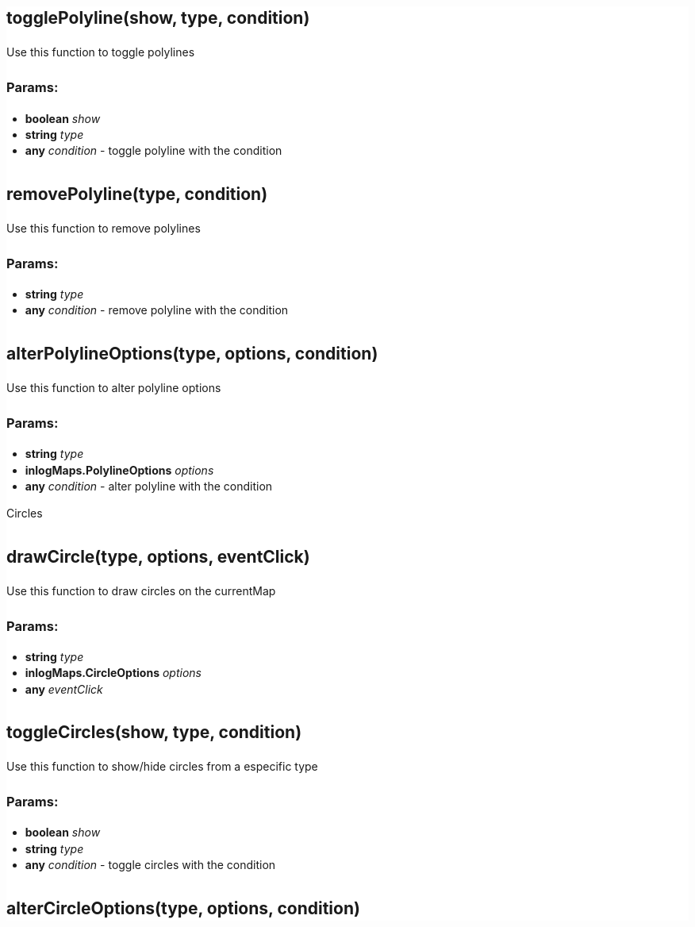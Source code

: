 ## togglePolyline(show, type, condition)

Use this function to toggle polylines

### Params:

* **boolean** *show* 
* **string** *type* 
* **any** *condition* - toggle polyline with the condition

## removePolyline(type, condition)

Use this function to remove polylines

### Params:

* **string** *type* 
* **any** *condition* - remove polyline with the condition

## alterPolylineOptions(type, options, condition)

Use this function to alter polyline options

### Params:

* **string** *type* 
* **inlogMaps.PolylineOptions** *options* 
* **any** *condition* - alter polyline with the condition

Circles

## drawCircle(type, options, eventClick)

Use this function to draw circles on the currentMap

### Params:

* **string** *type* 
* **inlogMaps.CircleOptions** *options* 
* **any** *eventClick* 

## toggleCircles(show, type, condition)

Use this function to show/hide circles from a especific type

### Params:

* **boolean** *show* 
* **string** *type* 
* **any** *condition* - toggle circles with the condition

## alterCircleOptions(type, options, condition)
